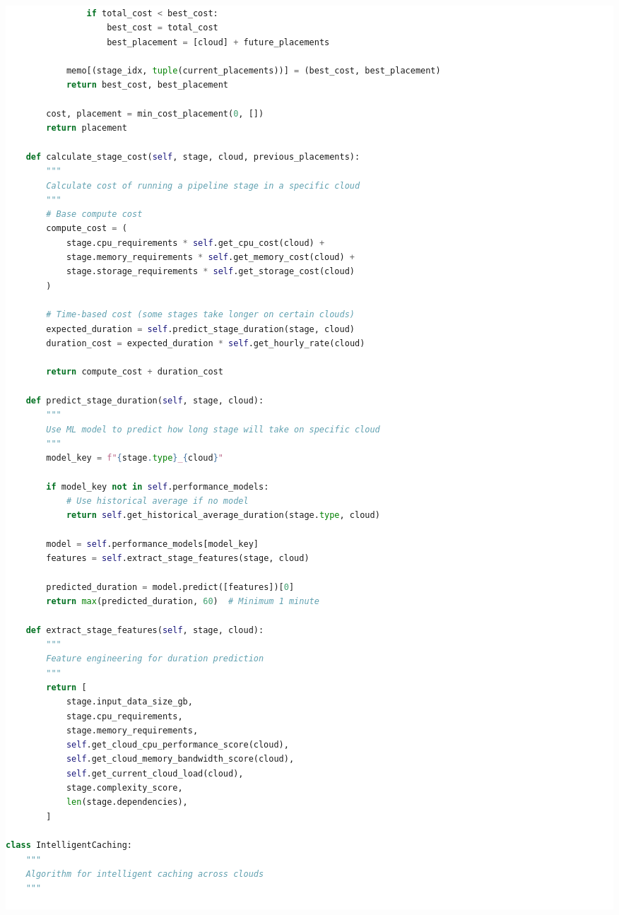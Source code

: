 ```python
                if total_cost < best_cost:
                    best_cost = total_cost
                    best_placement = [cloud] + future_placements
                    
            memo[(stage_idx, tuple(current_placements))] = (best_cost, best_placement)
            return best_cost, best_placement
            
        cost, placement = min_cost_placement(0, [])
        return placement
    
    def calculate_stage_cost(self, stage, cloud, previous_placements):
        """
        Calculate cost of running a pipeline stage in a specific cloud
        """
        # Base compute cost
        compute_cost = (
            stage.cpu_requirements * self.get_cpu_cost(cloud) +
            stage.memory_requirements * self.get_memory_cost(cloud) +
            stage.storage_requirements * self.get_storage_cost(cloud)
        )
        
        # Time-based cost (some stages take longer on certain clouds)
        expected_duration = self.predict_stage_duration(stage, cloud)
        duration_cost = expected_duration * self.get_hourly_rate(cloud)
        
        return compute_cost + duration_cost
    
    def predict_stage_duration(self, stage, cloud):
        """
        Use ML model to predict how long stage will take on specific cloud
        """
        model_key = f"{stage.type}_{cloud}"
        
        if model_key not in self.performance_models:
            # Use historical average if no model
            return self.get_historical_average_duration(stage.type, cloud)
            
        model = self.performance_models[model_key]
        features = self.extract_stage_features(stage, cloud)
        
        predicted_duration = model.predict([features])[0]
        return max(predicted_duration, 60)  # Minimum 1 minute
    
    def extract_stage_features(self, stage, cloud):
        """
        Feature engineering for duration prediction
        """
        return [
            stage.input_data_size_gb,
            stage.cpu_requirements,
            stage.memory_requirements,
            self.get_cloud_cpu_performance_score(cloud),
            self.get_cloud_memory_bandwidth_score(cloud),
            self.get_current_cloud_load(cloud),
            stage.complexity_score,
            len(stage.dependencies),
        ]

class IntelligentCaching:
    """
    Algorithm for intelligent caching across clouds
    """
    
```
